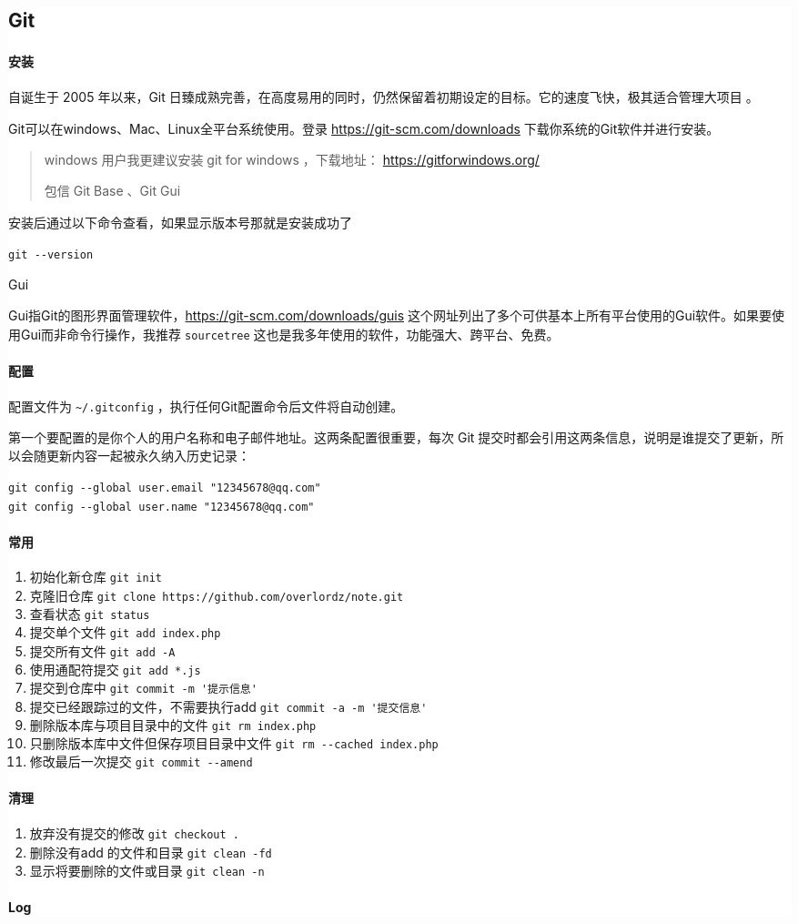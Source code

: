 ## Git


#### 安装

自诞生于 2005 年以来，Git 日臻成熟完善，在高度易用的同时，仍然保留着初期设定的目标。它的速度飞快，极其适合管理大项目 。

Git可以在windows、Mac、Linux全平台系统使用。登录  https://git-scm.com/downloads 下载你系统的Git软件并进行安装。

> windows 用户我更建议安装  git for windows ，下载地址：  https://gitforwindows.org/
>
> 包信 Git Base 、Git Gui 

安装后通过以下命令查看，如果显示版本号那就是安装成功了

```
git --version
```

Gui

Gui指Git的图形界面管理软件，https://git-scm.com/downloads/guis 这个网址列出了多个可供基本上所有平台使用的Gui软件。如果要使用Gui而非命令行操作，我推荐 `sourcetree` 这也是我多年使用的软件，功能强大、跨平台、免费。

#### 配置

配置文件为 `~/.gitconfig` ，执行任何Git配置命令后文件将自动创建。

第一个要配置的是你个人的用户名称和电子邮件地址。这两条配置很重要，每次 Git 提交时都会引用这两条信息，说明是谁提交了更新，所以会随更新内容一起被永久纳入历史记录： 

```
git config --global user.email "12345678@qq.com"
git config --global user.name "12345678@qq.com"
```

#### 常用

1. 初始化新仓库 `git init` 
2. 克隆旧仓库 `git clone https://github.com/overlordz/note.git`
3. 查看状态 `git status`
4. 提交单个文件 `git add index.php`
5. 提交所有文件 `git add -A`
6. 使用通配符提交 `git add *.js`
7. 提交到仓库中 `git commit -m '提示信息'`
8. 提交已经跟踪过的文件，不需要执行add `git commit -a -m '提交信息'`
9. 删除版本库与项目目录中的文件 `git rm index.php`
10. 只删除版本库中文件但保存项目目录中文件 `git rm --cached index.php`
11. 修改最后一次提交 `git commit --amend`

#### 清理

1. 放弃没有提交的修改 `git checkout .`
2. 删除没有add 的文件和目录 `git clean -fd`
3. 显示将要删除的文件或目录 `git clean -n`

#### Log
